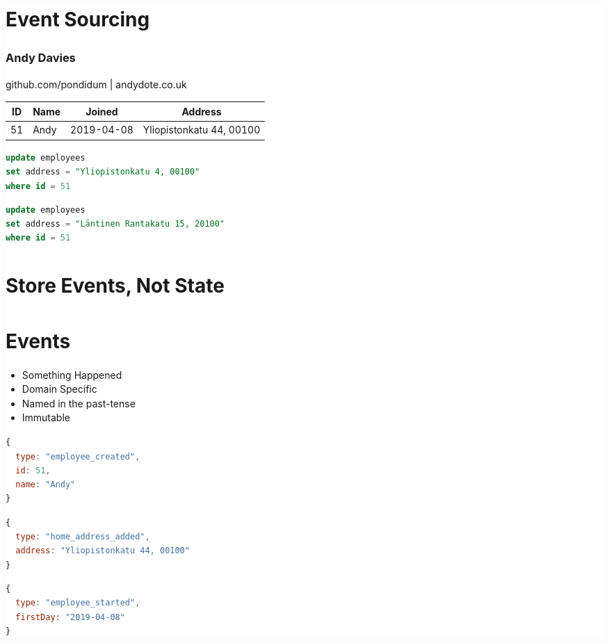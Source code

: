 # Event Sourcing
### Andy Davies
github.com/pondidum | andydote.co.uk  



| ID | Name | Joined | Address |
|---|---|---|---|
| 51 | Andy | 2019-04-08 | Yliopistonkatu 44, 00100 |



```sql
update employees
set address = "Yliopistonkatu 4, 00100"
where id = 51
```

```sql
update employees
set address = "Läntinen Rantakatu 15, 20100"
where id = 51
```



# Store Events, Not State



# Events

- Something Happened
- Domain Specific
- Named in the past-tense
- Immutable



```js
{
  type: "employee_created",
  id: 51,
  name: "Andy"
}
```

```js
{
  type: "home_address_added",
  address: "Yliopistonkatu 44, 00100"
}
```


```js
{
  type: "employee_started",
  firstDay: "2019-04-08"
}
```
